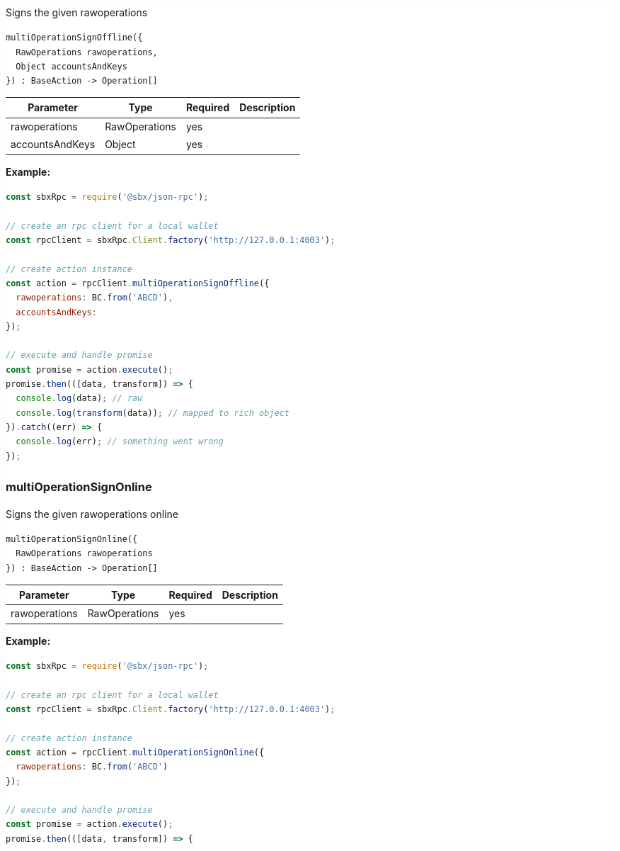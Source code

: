 Signs the given rawoperations

```
multiOperationSignOffline({
  RawOperations rawoperations, 
  Object accountsAndKeys
}) : BaseAction -> Operation[]
```

| Parameter | Type | Required | Description |
|---|---|---|---|
|rawoperations|RawOperations|yes||
|accountsAndKeys|Object|yes||
**Example:**

```js
const sbxRpc = require('@sbx/json-rpc');

// create an rpc client for a local wallet
const rpcClient = sbxRpc.Client.factory('http://127.0.0.1:4003');

// create action instance
const action = rpcClient.multiOperationSignOffline({
  rawoperations: BC.from('ABCD'), 
  accountsAndKeys: 
});

// execute and handle promise
const promise = action.execute();
promise.then(([data, transform]) => {
  console.log(data); // raw
  console.log(transform(data)); // mapped to rich object
}).catch((err) => {
  console.log(err); // something went wrong
});
```

### multiOperationSignOnline

Signs the given rawoperations online

```
multiOperationSignOnline({
  RawOperations rawoperations
}) : BaseAction -> Operation[]
```

| Parameter | Type | Required | Description |
|---|---|---|---|
|rawoperations|RawOperations|yes||
**Example:**

```js
const sbxRpc = require('@sbx/json-rpc');

// create an rpc client for a local wallet
const rpcClient = sbxRpc.Client.factory('http://127.0.0.1:4003');

// create action instance
const action = rpcClient.multiOperationSignOnline({
  rawoperations: BC.from('ABCD')
});

// execute and handle promise
const promise = action.execute();
promise.then(([data, transform]) => {
```